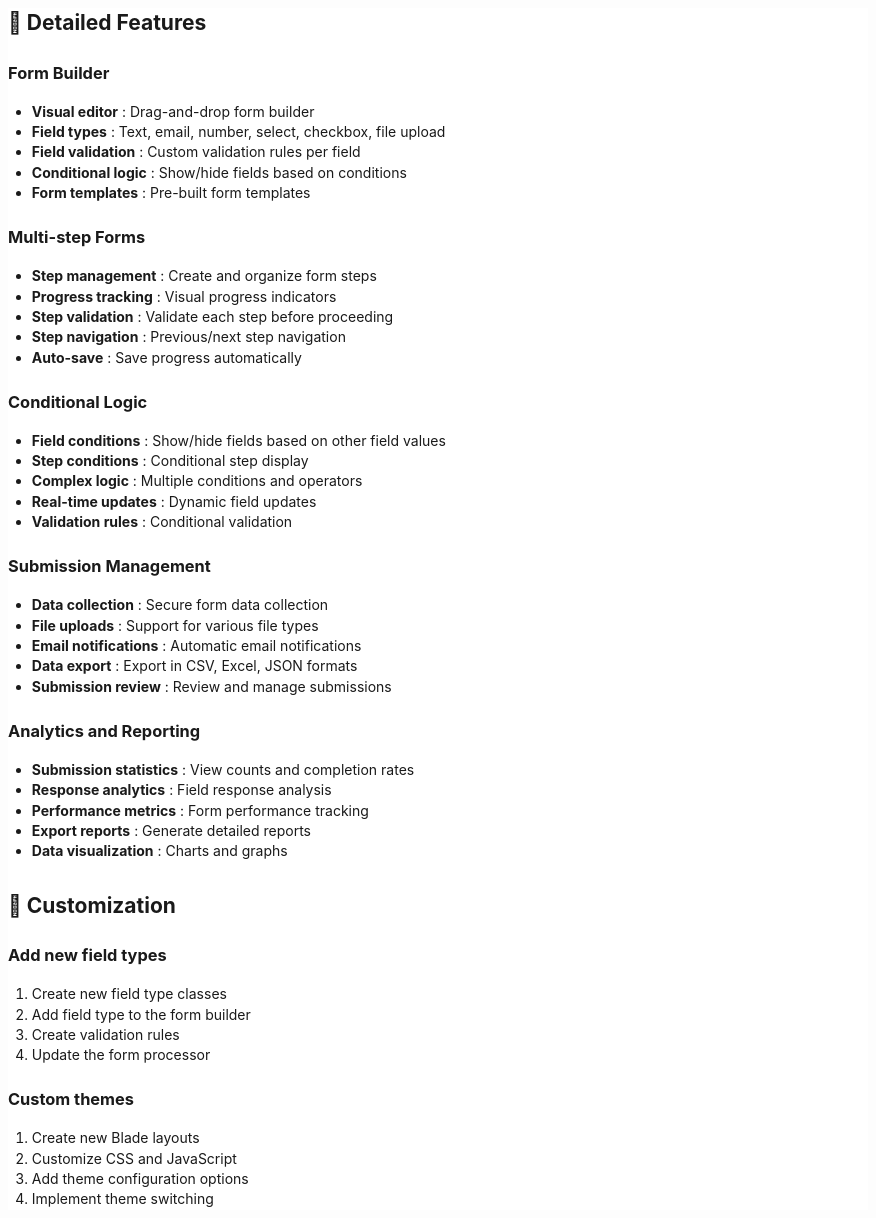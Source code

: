 ## 🎯 Detailed Features

### **Form Builder**
- **Visual editor** : Drag-and-drop form builder
- **Field types** : Text, email, number, select, checkbox, file upload
- **Field validation** : Custom validation rules per field
- **Conditional logic** : Show/hide fields based on conditions
- **Form templates** : Pre-built form templates

### **Multi-step Forms**
- **Step management** : Create and organize form steps
- **Progress tracking** : Visual progress indicators
- **Step validation** : Validate each step before proceeding
- **Step navigation** : Previous/next step navigation
- **Auto-save** : Save progress automatically

### **Conditional Logic**
- **Field conditions** : Show/hide fields based on other field values
- **Step conditions** : Conditional step display
- **Complex logic** : Multiple conditions and operators
- **Real-time updates** : Dynamic field updates
- **Validation rules** : Conditional validation

### **Submission Management**
- **Data collection** : Secure form data collection
- **File uploads** : Support for various file types
- **Email notifications** : Automatic email notifications
- **Data export** : Export in CSV, Excel, JSON formats
- **Submission review** : Review and manage submissions

### **Analytics and Reporting**
- **Submission statistics** : View counts and completion rates
- **Response analytics** : Field response analysis
- **Performance metrics** : Form performance tracking
- **Export reports** : Generate detailed reports
- **Data visualization** : Charts and graphs

## 🔧 Customization

### **Add new field types**
1. Create new field type classes
2. Add field type to the form builder
3. Create validation rules
4. Update the form processor

### **Custom themes**
1. Create new Blade layouts
2. Customize CSS and JavaScript
3. Add theme configuration options
4. Implement theme switching
